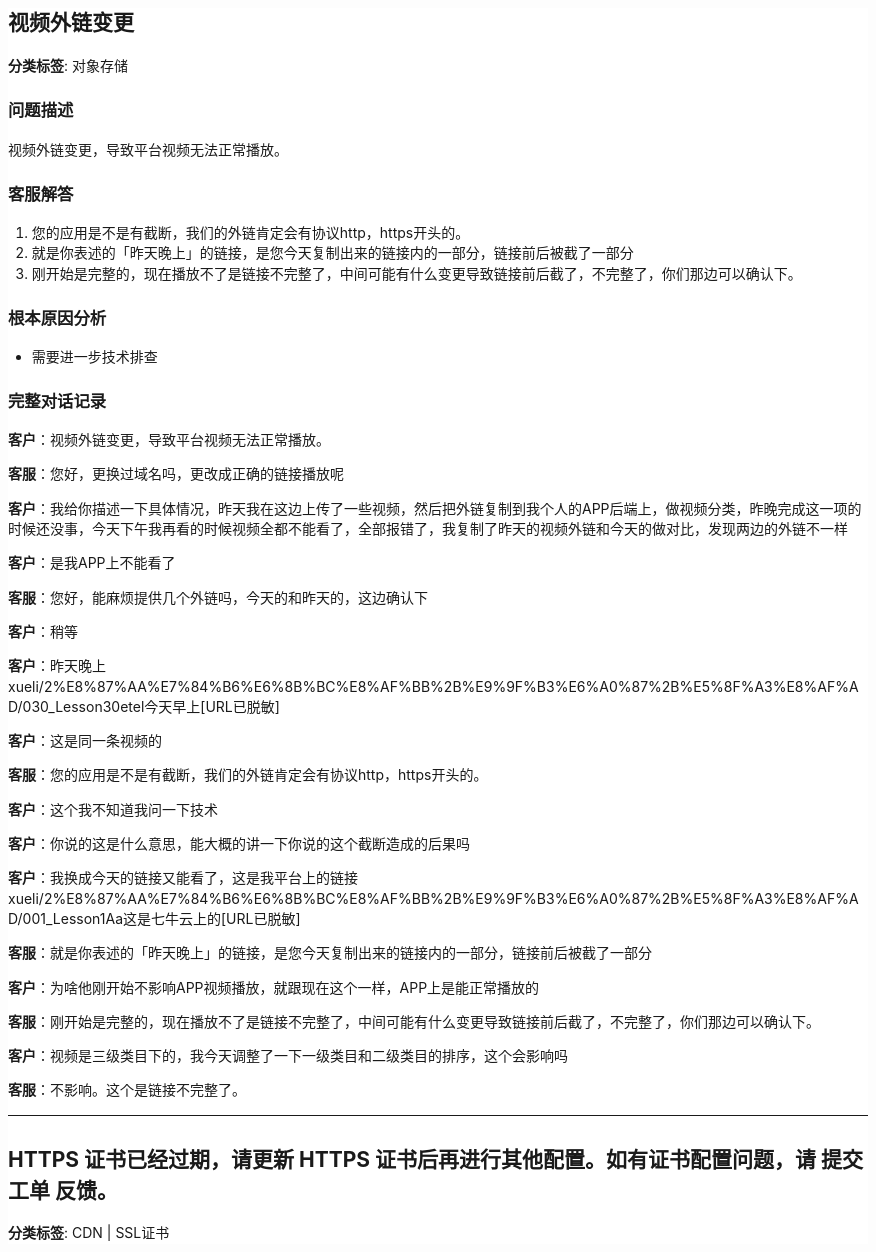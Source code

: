 
## 视频外链变更
**分类标签**: 对象存储

### 问题描述
视频外链变更，导致平台视频无法正常播放。

### 客服解答
1. 您的应用是不是有截断，我们的外链肯定会有协议http，https开头的。
2. 就是你表述的「昨天晚上」的链接，是您今天复制出来的链接内的一部分，链接前后被截了一部分
3. 刚开始是完整的，现在播放不了是链接不完整了，中间可能有什么变更导致链接前后截了，不完整了，你们那边可以确认下。

### 根本原因分析
- 需要进一步技术排查

### 完整对话记录
**客户**：视频外链变更，导致平台视频无法正常播放。

**客服**：您好，更换过域名吗，更改成正确的链接播放呢

**客户**：我给你描述一下具体情况，昨天我在这边上传了一些视频，然后把外链复制到我个人的APP后端上，做视频分类，昨晚完成这一项的时候还没事，今天下午我再看的时候视频全都不能看了，全部报错了，我复制了昨天的视频外链和今天的做对比，发现两边的外链不一样

**客户**：是我APP上不能看了

**客服**：您好，能麻烦提供几个外链吗，今天的和昨天的，这边确认下

**客户**：稍等

**客户**：昨天晚上xueli/2%E8%87%AA%E7%84%B6%E6%8B%BC%E8%AF%BB%2B%E9%9F%B3%E6%A0%87%2B%E5%8F%A3%E8%AF%AD/030_Lesson30etel今天早上[URL已脱敏]

**客户**：这是同一条视频的

**客服**：您的应用是不是有截断，我们的外链肯定会有协议http，https开头的。

**客户**：这个我不知道我问一下技术

**客户**：你说的这是什么意思，能大概的讲一下你说的这个截断造成的后果吗

**客户**：我换成今天的链接又能看了，这是我平台上的链接xueli/2%E8%87%AA%E7%84%B6%E6%8B%BC%E8%AF%BB%2B%E9%9F%B3%E6%A0%87%2B%E5%8F%A3%E8%AF%AD/001_Lesson1Aa这是七牛云上的[URL已脱敏]

**客服**：就是你表述的「昨天晚上」的链接，是您今天复制出来的链接内的一部分，链接前后被截了一部分

**客户**：为啥他刚开始不影响APP视频播放，就跟现在这个一样，APP上是能正常播放的

**客服**：刚开始是完整的，现在播放不了是链接不完整了，中间可能有什么变更导致链接前后截了，不完整了，你们那边可以确认下。

**客户**：视频是三级类目下的，我今天调整了一下一级类目和二级类目的排序，这个会影响吗

**客服**：不影响。这个是链接不完整了。

---

## HTTPS 证书已经过期，请更新 HTTPS 证书后再进行其他配置。如有证书配置问题，请 提交工单 反馈。
**分类标签**: CDN | SSL证书
